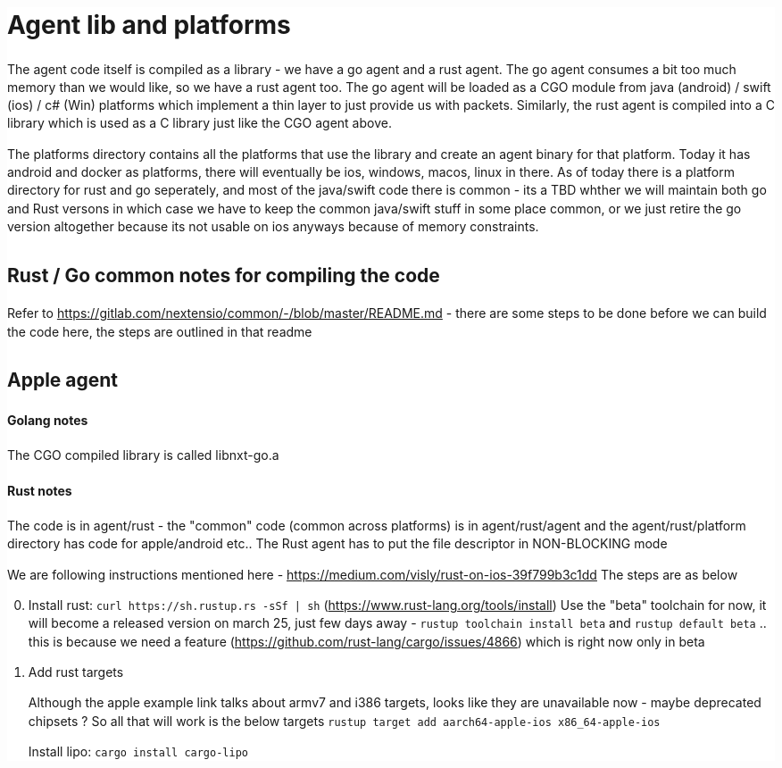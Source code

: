 # Agent lib and platforms

The agent code itself is compiled as a library - we have a go agent and a rust agent.
The go agent consumes a bit too much memory than we would like, so we have a rust agent
too. The go agent will be loaded as a CGO module from java (android) / swift (ios) / c# (Win)
platforms which implement a thin layer to just provide us with packets. Similarly, the
rust agent is compiled into a C library which is used as a C library just like the CGO
agent above. 

The platforms directory contains all the platforms that use the library and
create an agent binary for that platform. Today it has android and docker
as platforms, there will eventually be ios, windows, macos, linux in there. As of today
there is a platform directory for rust and go seperately, and most of the java/swift
code there is common - its a TBD whther we will maintain both go and Rust versons in
which case we have to keep the common java/swift stuff in some place common, or we just
retire the go version altogether because its not usable on ios anyways because of memory
constraints.

## Rust / Go common notes for compiling the code

Refer to https://gitlab.com/nextensio/common/-/blob/master/README.md - there are some
steps to be done before we can build the code here, the steps are outlined in that readme

## Apple agent

#### Golang notes

The CGO compiled library is called libnxt-go.a

#### Rust notes

The code is in agent/rust - the "common" code (common across platforms) is in agent/rust/agent
and the agent/rust/platform directory has code for apple/android etc.. The Rust agent has to put
the file descriptor in NON-BLOCKING mode


We are following instructions mentioned here - https://medium.com/visly/rust-on-ios-39f799b3c1dd
The steps are as below

0. Install rust: ```curl https://sh.rustup.rs -sSf | sh``` (https://www.rust-lang.org/tools/install)
   Use the "beta" toolchain for now, it will become a released version on march 25, just few days
   away - ```rustup toolchain install beta``` and ```rustup default beta``` .. this is because we need a 
   feature (https://github.com/rust-lang/cargo/issues/4866) which is right now only in beta

1. Add rust targets
 
   Although the apple example link talks about armv7 and i386 targets, looks like
   they are unavailable now - maybe deprecated chipsets ? So all that will work is the below targets
    ```rustup target add aarch64-apple-ios x86_64-apple-ios```

   Install lipo: ```cargo install cargo-lipo```

